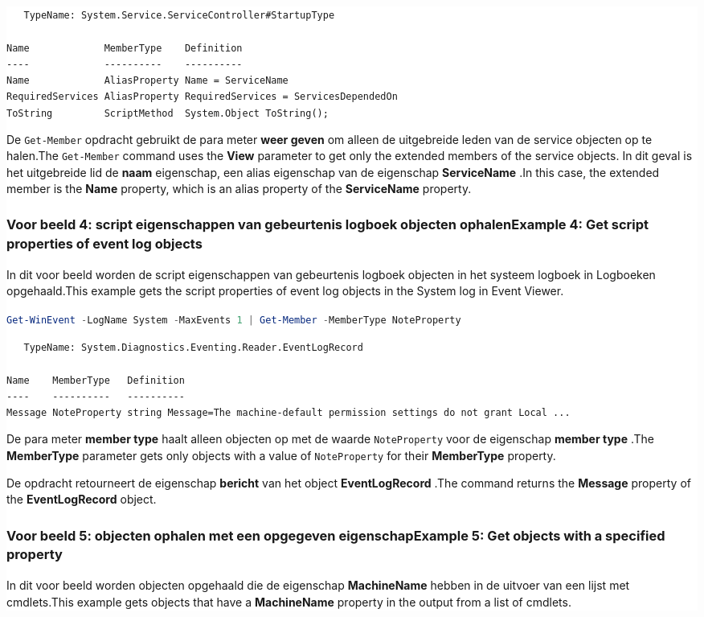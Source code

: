 ```Output
   TypeName: System.Service.ServiceController#StartupType

Name             MemberType    Definition
----             ----------    ----------
Name             AliasProperty Name = ServiceName
RequiredServices AliasProperty RequiredServices = ServicesDependedOn
ToString         ScriptMethod  System.Object ToString();
```

<span data-ttu-id="7c42f-124">De `Get-Member` opdracht gebruikt de para meter **weer geven** om alleen de uitgebreide leden van de service objecten op te halen.</span><span class="sxs-lookup"><span data-stu-id="7c42f-124">The `Get-Member` command uses the **View** parameter to get only the extended members of the service objects.</span></span> <span data-ttu-id="7c42f-125">In dit geval is het uitgebreide lid de **naam** eigenschap, een alias eigenschap van de eigenschap **ServiceName** .</span><span class="sxs-lookup"><span data-stu-id="7c42f-125">In this case, the extended member is the **Name** property, which is an alias property of the **ServiceName** property.</span></span>

### <span data-ttu-id="7c42f-126">Voor beeld 4: script eigenschappen van gebeurtenis logboek objecten ophalen</span><span class="sxs-lookup"><span data-stu-id="7c42f-126">Example 4: Get script properties of event log objects</span></span>

<span data-ttu-id="7c42f-127">In dit voor beeld worden de script eigenschappen van gebeurtenis logboek objecten in het systeem logboek in Logboeken opgehaald.</span><span class="sxs-lookup"><span data-stu-id="7c42f-127">This example gets the script properties of event log objects in the System log in Event Viewer.</span></span>

```powershell
Get-WinEvent -LogName System -MaxEvents 1 | Get-Member -MemberType NoteProperty
```

```Output
   TypeName: System.Diagnostics.Eventing.Reader.EventLogRecord

Name    MemberType   Definition
----    ----------   ----------
Message NoteProperty string Message=The machine-default permission settings do not grant Local ...
```

<span data-ttu-id="7c42f-128">De para meter **member type** haalt alleen objecten op met de waarde `NoteProperty` voor de eigenschap **member type** .</span><span class="sxs-lookup"><span data-stu-id="7c42f-128">The **MemberType** parameter gets only objects with a value of `NoteProperty` for their **MemberType** property.</span></span>

<span data-ttu-id="7c42f-129">De opdracht retourneert de eigenschap **bericht** van het object **EventLogRecord** .</span><span class="sxs-lookup"><span data-stu-id="7c42f-129">The command returns the **Message** property of the **EventLogRecord** object.</span></span>

### <span data-ttu-id="7c42f-130">Voor beeld 5: objecten ophalen met een opgegeven eigenschap</span><span class="sxs-lookup"><span data-stu-id="7c42f-130">Example 5: Get objects with a specified property</span></span>

<span data-ttu-id="7c42f-131">In dit voor beeld worden objecten opgehaald die de eigenschap **MachineName** hebben in de uitvoer van een lijst met cmdlets.</span><span class="sxs-lookup"><span data-stu-id="7c42f-131">This example gets objects that have a **MachineName** property in the output from a list of cmdlets.</span></span>
